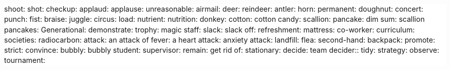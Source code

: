 shoot: 
shot: 
checkup: 
applaud: 
applause: 
unreasonable: 
airmail: 
deer: 
reindeer: 
antler: 
horn: 
permanent: 
doughnut: 
concert: 
punch: 
fist: 
braise: 
juggle: 
circus: 
load: 
nutrient: 
nutrition: 
donkey: 
cotton: 
cotton candy: 
scallion: 
pancake: 
dim sum: 
scallion pancakes: 
Generational: 
demonstrate: 
trophy: 
magic staff: 
slack: 
slack off: 
refreshment: 
mattress: 
co-worker: 
curriculum: 
societies: 
radiocarbon: 
attack: 
an attack of fever: 
a heart attack: 
anxiety attack: 
landfill: 
flea: 
second-hand: 
backpack: 
promote: 
strict: 
convince: 
bubbly: 
bubbly student: 
supervisor: 
remain: 
get rid of: 
stationary: 
decide: 
team decider:: 
tidy: 
strategy: 
observe: 
tournament: 